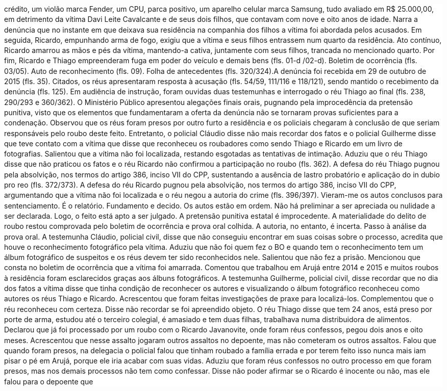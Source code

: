 crédito, um violão marca Fender, um CPU, parca positivo, um aparelho celular marca 
Samsung, tudo avaliado em R$ 25.000,00, em detrimento da vítima Davi Leite 
Cavalcante e de seus dois filhos, que contavam com nove e oito anos de idade.
Narra a denúncia que no instante em que deixava sua residência na companhia dos 
filhos a vítima foi abordada pelos acusados. Em seguida, Ricardo, empunhando arma 
de fogo, exigiu que a vítima e seus filhos entrassem num quarto da residência.
Ato contínuo, Ricardo amarrou as mãos e pés da vítima, mantendo-a cativa, 
juntamente com seus filhos, trancada no mencionado quarto.
Por fim, Ricardo e Thiago empreenderam fuga em poder do veículo e demais bens (fls.
01-d /02-d).
Boletim de ocorrência (fls. 03/05). Auto de reconhecimento (fls. 09). Folha de 
antecedentes (fls. 320/324).A denúncia foi recebida em 29 de outubro de 2015 (fls. 35).
Citados, os réus apresentaram resposta à acusação (fls. 54/59, 111/116 e 118/121), 
sendo mantido o recebimento da denúncia (fls. 125).
Em audiência de instrução, foram ouvidas duas testemunhas e interrogado o réu 
Thiago ao final (fls. 238, 290/293 e 360/362).
O Ministério Público apresentou alegações finais orais, pugnando pela improcedência
da pretensão punitiva, visto que os elementos que fundamentaram a oferta da 
denúncia não se tornaram provas suficientes para a condenação. Observou que os réus
foram presos por outro furto a residência e os policiais chegaram à conclusão de 
que seriam responsáveis pelo roubo deste feito. Entretanto, o policial Cláudio 
disse não mais recordar dos fatos e o policial Guilherme disse que teve contato com
a vítima que disse que reconheceu os roubadores como sendo Thiago e Ricardo em um 
livro de fotografias. Salientou que a vítima não foi localizada, restando esgotadas
as tentativas de intimação. Aduziu que o réu Thiago disse que não praticou os fatos
e o réu Ricardo não confirmou a participação no roubo (fls. 362).
A defesa do réu Thiago pugnou pela absolvição, nos termos do artigo 386, inciso VII
do CPP, sustentando a ausência de lastro probatório e aplicação do in dubio pro reo
(fls. 372/373).
A defesa do réu Ricardo pugnou pela absolvição, nos termos do artigo 386, inciso 
VII do CPP, argumentando que a vítima não foi localizada e o réu negou a autoria do
crime (fls. 396/397).
Vieram-me os autos conclusos para sentenciamento.
É o relatório.
Fundamento e decido.
Os autos estão em ordem. Não há preliminar a ser apreciada ou nulidade a ser 
declarada. Logo, o feito está apto a ser julgado.
A pretensão punitiva estatal é improcedente.
A materialidade do delito de roubo restou comprovada pelo boletim de ocorrência e 
prova oral colhida.
A autoria, no entanto, é incerta.
Passo à análise da prova oral.
A testemunha Cláudio, policial civil, disse que não conseguiu encontrar em suas 
coisas sobre o processo, acredita que houve o reconhecimento fotográfico pela 
vítima. Aduziu que não foi quem fez o BO e quando tem o reconhecimento tem um álbum
fotográfico de suspeitos e os réus devem ter sido reconhecidos nele. Salientou que 
não fez a prisão. Mencionou que consta no boletim de ocorrência que a vítima foi 
amarrada. Comentou que trabalhou em Arujá entre 2014 e 2015 e muitos roubos à 
residência foram esclarecidos graças aos álbuns fotográficos.
A testemunha Guilherme, policial civil, disse recordar que no dia dos fatos a 
vítima disse que tinha condição de reconhecer os autores e visualizando o álbum 
fotográfico reconheceu como autores os réus Thiago e Ricardo. Acrescentou que foram
feitas investigações de praxe para localizá-los. Complementou que o réu reconheceu 
com certeza. Disse não recordar se foi apreendido objeto.
O réu Thiago disse que tem 24 anos, está preso por porte de arma, estudou até o 
terceiro colegial, é amasiado e tem duas filhas, trabalhava numa distribuidora de 
alimentos. Declarou que já foi processado por um roubo com o Ricardo Javanovite, 
onde foram réus confessos, pegou dois anos e oito meses. Acrescentou que nesse 
assalto jogaram outros assaltos no depoente, mas não cometeram os outros assaltos. 
Falou que quando foram presos, na delegacia o policial falou que tinham roubado a 
família errada e por terem feito isso nunca mais iam pisar o pé em Arujá, porque 
ele iria acabar com suas vidas. Aduziu que foram réus confessos no outro processo 
em que foram presos, mas nos demais processos não tem como confessar. Disse não 
poder afirmar se o Ricardo é inocente ou não, mas ele falou para o depoente que 